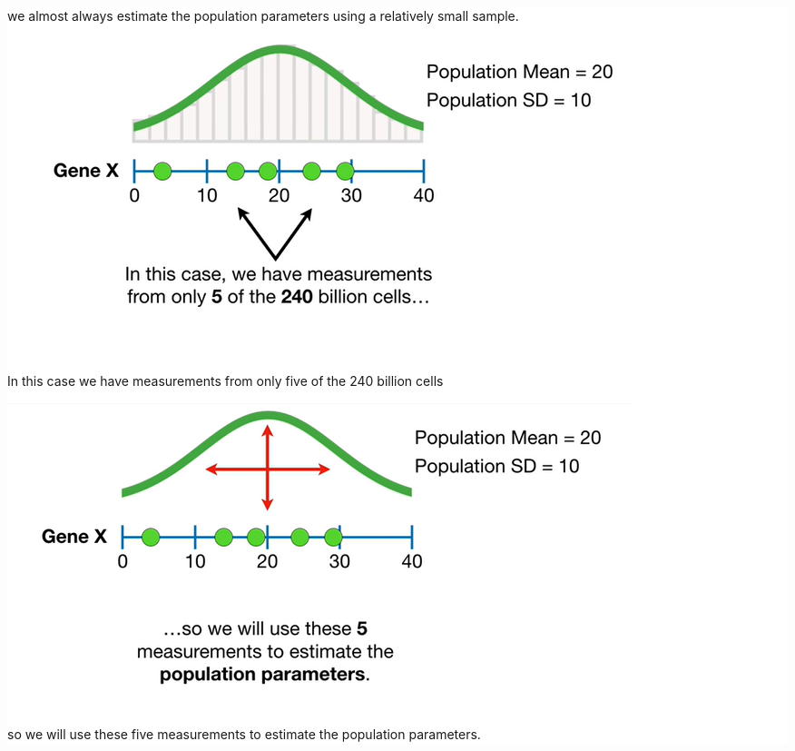 
we almost always estimate the population parameters using a relatively
small sample.

![](media/STATQUEST-4-STATISTICS_FUNDAMENTALS-POPULATION_PARAMETER/image62.png)

In this case we have measurements from only five of the 240 billion
cells

![](media/STATQUEST-4-STATISTICS_FUNDAMENTALS-POPULATION_PARAMETER/image63.png)

so we will use these five measurements to estimate the population
parameters.

